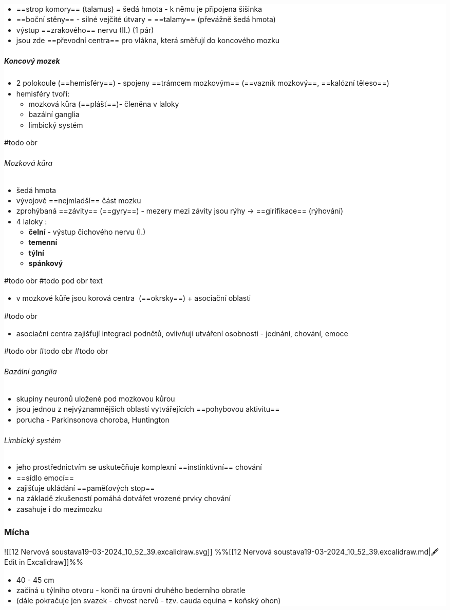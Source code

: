 - ==strop komory== (talamus) = šedá hmota - k němu je připojena šišinka
- ==boční stěny== - silné vejčité útvary = ==talamy== (převážně šedá hmota)
- výstup ==zrakového== nervu (II.) (1 pár)
- jsou zde ==převodní centra== pro vlákna, která směřují do koncového mozku

##### Koncový mozek
- 2 polokoule (==hemisféry==) - spojeny ==trámcem mozkovým== (==vazník mozkový==, ==kalózní těleso==)
- hemisféry tvoří:
	- mozková kůra (==plášť==)- členěna v laloky
	- bazální ganglia
	- limbický systém

#todo obr

###### Mozková kůra
- šedá hmota
- vývojově ==nejmladší== část mozku
- zprohýbaná ==závity== (==gyry==) - mezery mezi závity jsou rýhy $\longrightarrow$ ==girifikace== (rýhování)
- 4 laloky :
	- **čelní** - výstup čichového nervu (I.)
	- **temenní**
	- **týlní**
	- **spánkový**

#todo obr
#todo pod obr text

- v mozkové kůře jsou korová centra  (==okrsky==) + asociační oblasti

#todo obr

- asociační centra zajišťují integraci podnětů, ovlivňují utváření osobnosti - jednání, chování, emoce

#todo obr
#todo obr
#todo obr

###### Bazální ganglia
- skupiny neuronů uložené pod mozkovou kůrou
- jsou jednou z nejvýznamnějších oblastí vytvářejících ==pohybovou aktivitu==
- porucha - Parkinsonova choroba, Huntington

###### Limbický systém
- jeho prostřednictvím se uskutečňuje komplexní ==instinktivní== chování
- ==sídlo emocí==
- zajišťuje ukládání ==paměťových stop==
- na základě zkušeností pomáhá dotvářet vrozené prvky chování
- zasahuje i do mezimozku

### Mícha
![[12 Nervová soustava19-03-2024_10_52_39.excalidraw.svg]]
%%[[12 Nervová soustava19-03-2024_10_52_39.excalidraw.md|🖋 Edit in Excalidraw]]%%
- 40 - 45 cm
- začíná u týlního otvoru - končí na úrovni druhého bederního obratle
- (dále pokračuje jen svazek - chvost nervů - tzv. cauda equina = koňský ohon)
